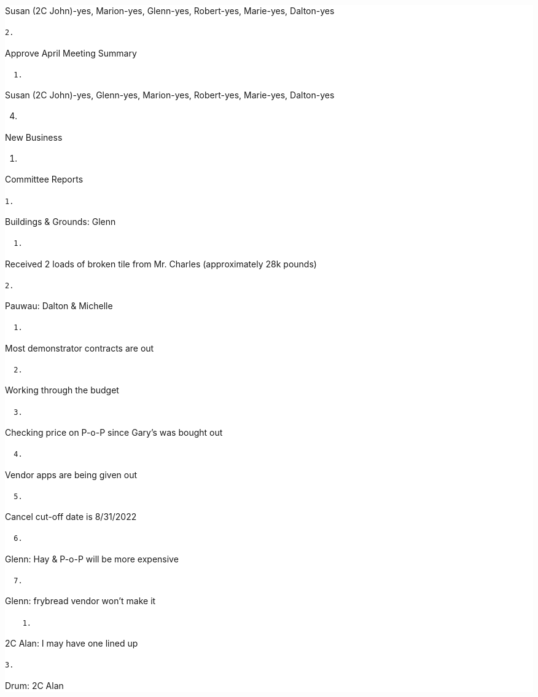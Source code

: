 Susan (2C John)-yes, Marion-yes, Glenn-yes, Robert-yes, Marie-yes, Dalton-yes

    2.

Approve April Meeting Summary

      1.

Susan (2C John)-yes, Glenn-yes, Marion-yes, Robert-yes, Marie-yes, Dalton-yes

4.

New Business

  1.

Committee Reports

    1.

Buildings & Grounds: Glenn

      1.

Received 2 loads of broken tile from Mr. Charles (approximately 28k pounds)

    2.

Pauwau: Dalton & Michelle

      1.

Most demonstrator contracts are out

      2.

Working through the budget

      3.

Checking price on P-o-P since Gary’s was bought out

      4.

Vendor apps are being given out

      5.

Cancel cut-off date is 8/31/2022

      6.

Glenn: Hay & P-o-P will be more expensive

      7.

Glenn: frybread vendor won’t make it

        1.

2C Alan: I may have one lined up

    3.

Drum: 2C Alan
